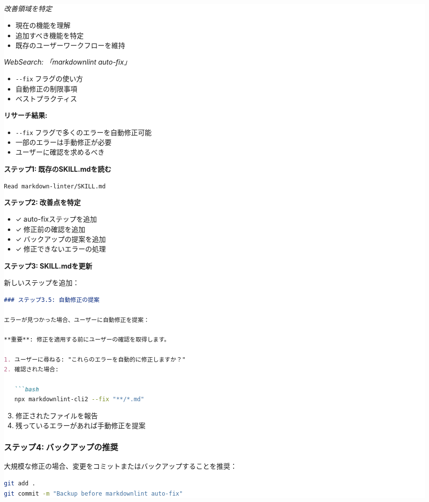 *改善領域を特定*

- 現在の機能を理解
- 追加すべき機能を特定
- 既存のユーザーワークフローを維持

*WebSearch: 「markdownlint auto-fix」*

- `--fix` フラグの使い方
- 自動修正の制限事項
- ベストプラクティス

**リサーチ結果:**

- `--fix` フラグで多くのエラーを自動修正可能
- 一部のエラーは手動修正が必要
- ユーザーに確認を求めるべき

**ステップ1: 既存のSKILL.mdを読む**

```bash
Read markdown-linter/SKILL.md
```

**ステップ2: 改善点を特定**

- ✓ auto-fixステップを追加
- ✓ 修正前の確認を追加
- ✓ バックアップの提案を追加
- ✓ 修正できないエラーの処理

**ステップ3: SKILL.mdを更新**

新しいステップを追加：

```markdown
### ステップ3.5: 自動修正の提案

エラーが見つかった場合、ユーザーに自動修正を提案：

**重要**: 修正を適用する前にユーザーの確認を取得します。

1. ユーザーに尋ねる: "これらのエラーを自動的に修正しますか？"
2. 確認された場合:

   ```bash
   npx markdownlint-cli2 --fix "**/*.md"
   ```

3. 修正されたファイルを報告
4. 残っているエラーがあれば手動修正を提案

### ステップ4: バックアップの推奨

大規模な修正の場合、変更をコミットまたはバックアップすることを推奨：

```bash
git add .
git commit -m "Backup before markdownlint auto-fix"
```
